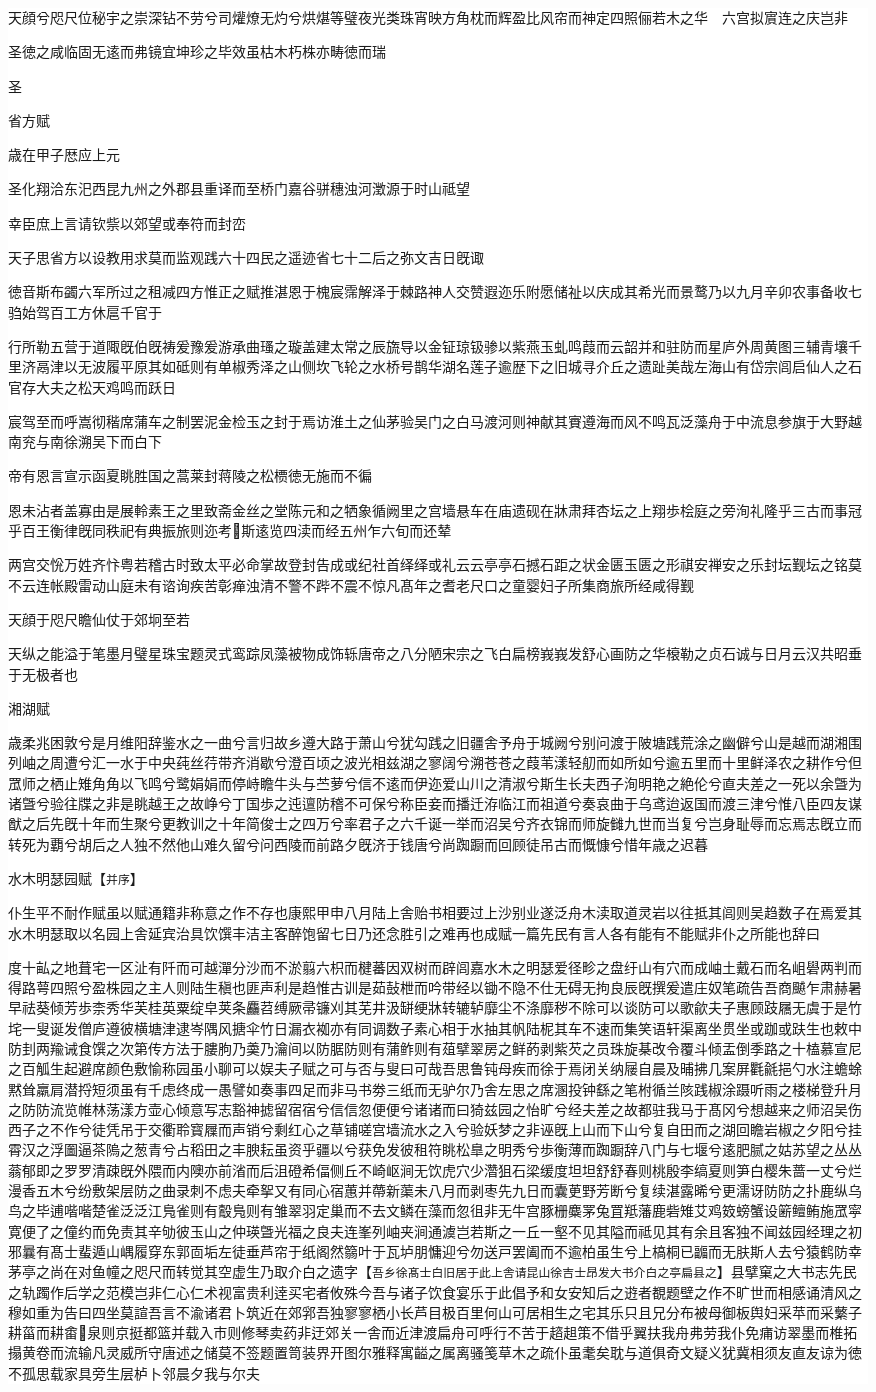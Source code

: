 天顔兮咫尺位秘宇之崇深钻不劳兮司爟燎无灼兮烘煁等璧夜光类珠宵映方角枕而辉盈比风帘而神定四照俪若木之华　六宫拟賔连之庆岂非  

圣徳之咸临固无逺而弗镜宜坤珍之毕效虽枯木朽株亦畴徳而瑞  

圣  

省方赋  

歳在甲子厯应上元  

圣化翔洽东汜西昆九州之外郡县重译而至桥门嘉谷骈穗浊河澂源于时山祗望  

幸臣庶上言请钦祡以郊望或奉符而封峦  

天子思省方以设教用求莫而监观践六十四民之遥迹省七十二后之弥文吉日旣诹  

徳音斯布蠲六军所过之租减四方惟正之赋推湛恩于槐宸霈解泽于棘路神人交赞遐迩乐附愿储祉以庆成其希光而景鹜乃以九月辛卯农事备收七驺始驾百工方休扈千官于  

行所勒五营于道陬旣伯旣祷爰豫爰游承曲瑵之璇盖建太常之辰旒导以金钲琼钑骖以紫燕玉虬鸣葭而云韶并和驻防而星庐外周黄图三辅青壤千里济鬲津以无波履平原其如砥则有单椒秀泽之山侧坎飞轮之水桥号鹊华湖名莲子逾歴下之旧城寻介丘之遗趾美哉左海山有岱宗闾启仙人之石官存大夫之松天鸡鸣而跃日  

宸驾至而呼嵩彻稭席蒲车之制罢泥金检玉之封于焉访淮土之仙茅验吴门之白马渡河则神献其賨遵海而风不鸣瓦泛藻舟于中流息参旗于大野越南兖与南徐溯吴下而白下  

帝有恩言宣示函夏眺胜国之蒿莱封蒋陵之松槚徳无施而不徧  

恩未沾者盖寡由是展軨素王之里致斋金丝之堂陈元和之牺象循阙里之宫墙悬车在庙遗砚在牀肃拜杏坛之上翔歩桧庭之旁洵礼隆乎三古而事冠乎百王衡律旣同秩祀有典振旅则迩考斯逺览四渎而经五州乍六旬而还辇  

两宫交恱万姓齐忭粤若稽古时致太平必命掌故登封告成或纪社首绎绎或礼云云亭亭石撼石距之状金匮玉匮之形祺安禅安之乐封坛觐坛之铭莫不云连帐殿雷动山庭未有谘询疾苦彰瘅浊清不警不跸不震不惊凡髙年之耆老尺口之童婴妇子所集商旅所经咸得觐  

天顔于咫尺瞻仙仗于郊坰至若  

天纵之能溢于笔墨月璧星珠宝题灵式鸾踪凤藻被物成饰轹唐帝之八分陋宋宗之飞白扁榜峩峩发舒心画防之华榱勒之贞石诚与日月云汉共昭垂于无极者也  

湘湖赋  

歳柔兆困敦兮是月维阳辞鉴水之一曲兮言归故乡遵大路于萧山兮犹勾践之旧疆舎予舟于城阙兮别问渡于陂塘践荒涂之幽僻兮山是越而湖湘围列岫之周遭兮汇一水于中央莼丝荇带齐消歇兮澄百顷之波光相兹湖之寥阔兮溯苍苍之葭苇漾轻舠而如所如兮逾五里而十里鲜泽农之耕作兮但罛师之栖止雉角角以飞鸣兮鹭娟娟而停峙瞻牛头与苎萝兮信不逺而伊迩爱山川之清淑兮斯生长夫西子洵明艳之絶伦兮直夫差之一死以余曁为诸曁兮验往牒之非是眺越王之故峥兮丁国歩之迍邅防稽不可保兮称臣妾而播迁洊临江而祖道兮奏哀曲于乌鸢迨返国而渡三津兮惟八臣四友谋猷之后先旣十年而生聚兮更教训之十年简俊士之四万兮率君子之六千诞一举而沼吴兮齐衣锦而师旋雠九世而当复兮岂身耻辱而忘焉志旣立而转死为覇兮胡后之人独不然他山难久留兮问西陵而前路夕旣济于钱唐兮尚踟蹰而回顾徒吊古而慨慷兮惜年歳之迟暮  

水木明瑟园赋【`并序`】  

仆生平不耐作赋虽以赋通籍非称意之作不存也康熙甲申八月陆上舎贻书相要过上沙别业遂泛舟木渎取道灵岩以往抵其闾则吴趋数子在焉爱其水木明瑟取以名园上舎延宾治具饮馔丰洁主客醉饱留七日乃还念胜引之难再也成赋一篇先民有言人各有能有不能赋非仆之所能也辞曰  

度十畆之地葺宅一区沚有阡而可越潬分沙而不淤翦六枳而楗蕃因双树而辟闾嘉水木之明瑟爱径畛之盘纡山有穴而成岫土戴石而名岨礐两判而得路萼四照兮盈株园之主人则陆生稹也匪声利是趋惟古训是茹鼔枻而吟带经以锄不隐不仕无碍无拘良辰旣撰爰遣庄奴笔疏告吾商飇乍肃赫暑早祛葵倾芳歩柰秀华芙桂英粟绽皁荚条麤苕缚厥帚镰刈其芜井汲缾绠牀转辘轳靡尘不涤靡秽不除可以谈防可以歌歈夫子惠顾跂屩无虞于是竹垞一叟诞发僧庐遵彼横塘津逮岑隅风搪伞竹日漏衣袽亦有同调数子素心相于水抽其帆陆柅其车不速而集笑语轩渠离坐贯坐或跏或趺生也敕中防刲两羭诫食馔之次第传方法于膢朐乃羮乃瀹间以防腒防则有蒲鲊则有葅擘翠房之鲜菂剥紫芡之员珠旋棊改令覆斗倾盂倒季路之十榼慕宣尼之百觚生起避席颜色敷愉称园虽小聊可以娱夫子赋之可与否与叟曰可哉吾思鲁钝母疾而徐于焉闭关纳屦自晨及晡拂几案屏氍毹挹勺水注蟾蜍黙耸羸肩潜捋短须虽有千虑终成一愚譬如奏事四足而非马书劵三纸而无驴尔乃舎左思之席溷投钟繇之笔柎循兰陔践椒涂蹑听雨之楼梯登升月之防防流览帷林荡漾方壶心倾意写志豁神摅留宿宿兮信信忽便便兮诸诸而曰猗兹园之怡旷兮经夫差之故都驻我马于髙冈兮想越来之师沼吴伤西子之不作兮徒凭吊于交衢聆寳屧而声销兮剩红心之草铺嗟宫墙流水之入兮验妖梦之非诬旣上山而下山兮复自田而之湖回瞻岩椒之夕阳兮挂霄汉之浮圗逼茶隖之葱青兮占稻田之丰腴耘虽资乎疆以兮获免发彼租符眺松臯之明秀兮歩衡薄而踟蹰辞八门与七堰兮逺肥腻之姑苏望之丛丛蓊郁即之罗罗清疎旣外隈而内隩亦前渻而后沮磴希偪侧丘不崎岖涧无饮虎穴少濳狙石梁缓度坦坦舒舒春则桃殷李缟夏则笋白樱朱蔷一丈兮烂漫香五木兮纷敷架层防之曲录刺不虑夫牵挐又有同心宿蕙并蔕新蕖未八月而剥枣先九日而囊茰野芳断兮复续湛露晞兮更濡讶防防之扑鹿纵乌鸟之毕逋喈喈楚雀泛泛江鳬雀则有鷇鳬则有雏翠羽定巢而不去文鳞在藻而忽徂非无牛宫豚栅麋罞兔罝羝藩鹿砦雉艾鸡笯螃蟹设簖鳣鲔施罛寜寛便了之僮约而免责其辛劬彼玉山之仲瑛曁光福之良夫连峯列岫夹涧通澞岂若斯之一丘一壑不见其隘而祗见其有余且客独不闻兹园经理之初邪曩有髙士蜚遁山嵎履穿东郭靣垢左徒垂芦帘于纸阁然篛叶于瓦垆朋慵迎兮勿送戸罢阖而不逾柏虽生兮上槁桐已疈而无肤斯人去兮猿鹤防幸茅亭之尚在对鱼幢之咫尺而转觉其空虚生乃取介白之遗字【`吾乡徐髙士白旧居于此上舎请昆山徐吉士昂发大书介白之亭扁县之`】县擘窠之大书志先民之轨躅作后学之范模岂非仁心仁术视富贵利逹买宅者攸殊今吾与诸子饮食宴乐于此倡予和女安知后之逰者覩题壁之作不旷世而相感诵清风之穆如重为告曰四坐莫諠吾言不渝诸君卜筑近在郊郛吾独寥寥栖小长芦目极百里何山可居相生之宅其乐只且兄分布被母御板舆妇采苹而采蘩子耕菑而耕畬泉则京挺都篮并载入市则修琴卖药非迂郊关一舎而近津渡扁舟可呼行不苦于趦趄策不借乎翼扶我舟弗劳我仆免痡访翠墨而椎拓搨黄卷而流输凡灵威所守唐述之储莫不签题置笥装界开图尔雅释寓齸之属离骚笺草木之疏仆虽耄矣耽与道俱奇文疑义犹冀相须友直友谅为徳不孤思载家具旁生层栌卜邻晨夕我与尔夫  
